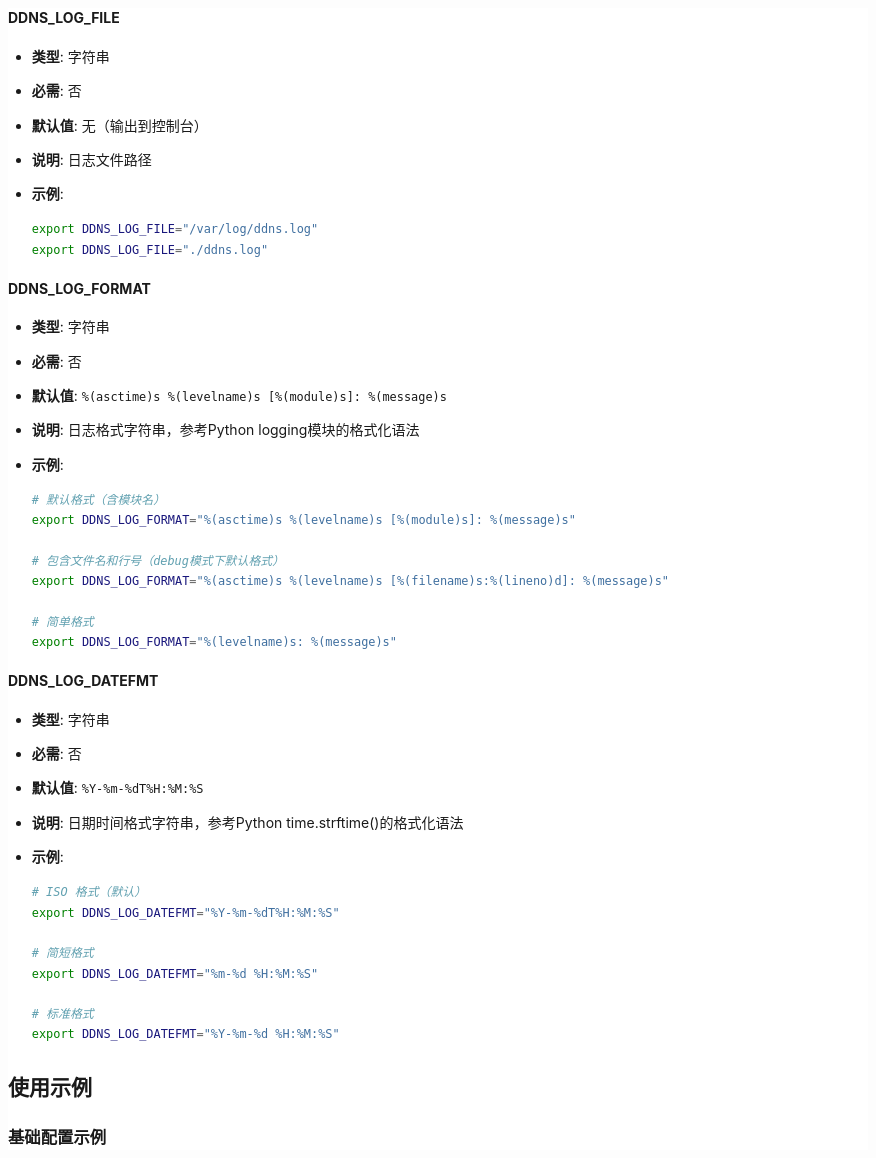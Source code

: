 #### DDNS_LOG_FILE

- **类型**: 字符串
- **必需**: 否
- **默认值**: 无（输出到控制台）
- **说明**: 日志文件路径
- **示例**:

  ```bash
  export DDNS_LOG_FILE="/var/log/ddns.log"
  export DDNS_LOG_FILE="./ddns.log"
  ```

#### DDNS_LOG_FORMAT

- **类型**: 字符串
- **必需**: 否
- **默认值**: `%(asctime)s %(levelname)s [%(module)s]: %(message)s`
- **说明**: 日志格式字符串，参考Python logging模块的格式化语法
- **示例**:

  ```bash
  # 默认格式（含模块名）
  export DDNS_LOG_FORMAT="%(asctime)s %(levelname)s [%(module)s]: %(message)s"
  
  # 包含文件名和行号（debug模式下默认格式）
  export DDNS_LOG_FORMAT="%(asctime)s %(levelname)s [%(filename)s:%(lineno)d]: %(message)s"
  
  # 简单格式
  export DDNS_LOG_FORMAT="%(levelname)s: %(message)s"
  ```

#### DDNS_LOG_DATEFMT

- **类型**: 字符串
- **必需**: 否
- **默认值**: `%Y-%m-%dT%H:%M:%S`
- **说明**: 日期时间格式字符串，参考Python time.strftime()的格式化语法
- **示例**:

  ```bash
  # ISO 格式（默认）
  export DDNS_LOG_DATEFMT="%Y-%m-%dT%H:%M:%S"
  
  # 简短格式
  export DDNS_LOG_DATEFMT="%m-%d %H:%M:%S"
  
  # 标准格式
  export DDNS_LOG_DATEFMT="%Y-%m-%d %H:%M:%S"
  ```

## 使用示例

### 基础配置示例
